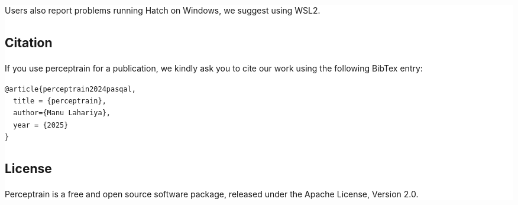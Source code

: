 Users also report problems running Hatch on Windows, we suggest using WSL2.

## Citation

If you use perceptrain for a publication, we kindly ask you to cite our work using the following BibTex entry:

```latex
@article{perceptrain2024pasqal,
  title = {perceptrain},
  author={Manu Lahariya},
  year = {2025}
}
```

## License
Perceptrain is a free and open source software package, released under the Apache License, Version 2.0.
